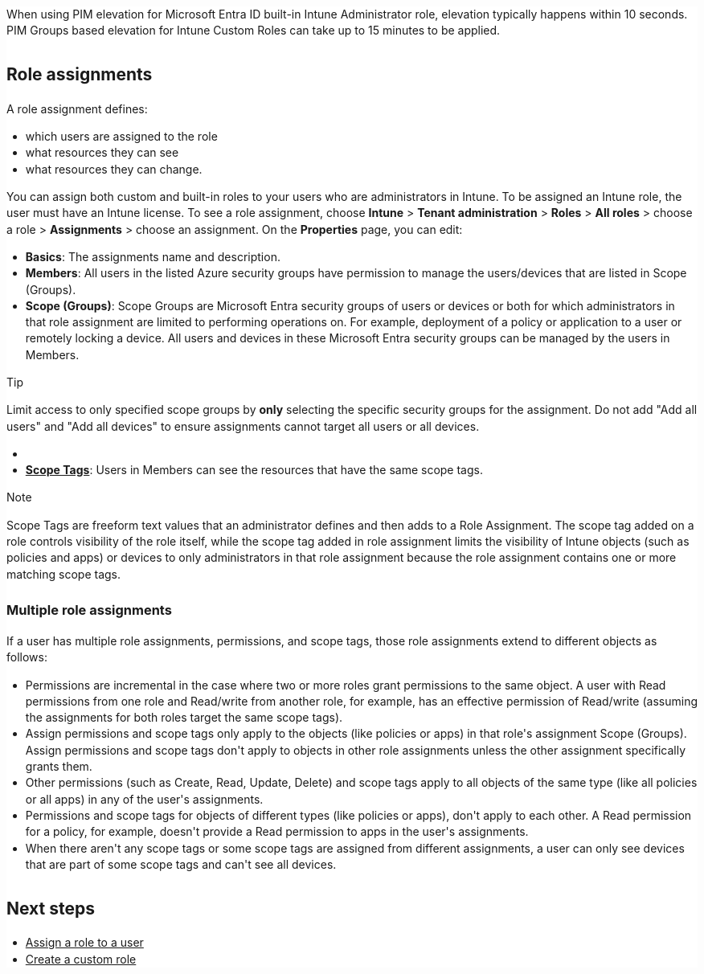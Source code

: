 When using PIM elevation for Microsoft Entra ID built-in Intune Administrator role, elevation typically happens within 10 seconds. PIM Groups based elevation for Intune Custom Roles can take up to 15 minutes to be applied.

## Role assignments

A role assignment defines:

- which users are assigned to the role
- what resources they can see
- what resources they can change.

You can assign both custom and built-in roles to your users who are administrators in Intune. To be assigned an Intune role, the user must have an Intune license.
To see a role assignment, choose **Intune** > **Tenant administration** > **Roles** > **All roles** > choose a role > **Assignments** > choose an assignment. On the **Properties** page, you can edit:

- **Basics**: The assignments name and description.
- **Members**: All users in the listed Azure security groups have permission to manage the users/devices that are listed in Scope (Groups).
- **Scope (Groups)**: Scope Groups are Microsoft Entra security groups of users or devices or both for which administrators in that role assignment are limited to performing operations on. For example, deployment of a policy or application to a user or remotely locking a device. All users and devices in these Microsoft Entra security groups can be managed by the users in Members.
> [!TIP]
> Limit access to only specified scope groups by **only** selecting the specific security groups for the assignment.  Do not add "Add all users" and "Add all devices" to ensure assignments cannot target all users or all devices.

- 
- **[Scope Tags](scope-tags.md)**: Users in Members can see the resources that have the same scope tags.

> [!NOTE]
> Scope Tags are freeform text values that an administrator defines and then adds to a Role Assignment. The scope tag added on a role controls visibility of the role itself, while the scope tag added in role assignment limits the visibility of Intune objects (such as policies and apps) or devices to only administrators in that role assignment because the role assignment contains one or more matching scope tags.

### Multiple role assignments

If a user has multiple role assignments, permissions, and scope tags, those role assignments extend to different objects as follows:

- Permissions are incremental in the case where two or more roles grant permissions to the same object. A user with Read permissions from one role and Read/write from another role, for example, has an effective permission of Read/write (assuming the assignments for both roles target the same scope tags).
- Assign permissions and scope tags only apply to the objects (like policies or apps) in that role's assignment Scope (Groups). Assign permissions and scope tags don't apply to objects in other role assignments unless the other assignment specifically grants them.
- Other permissions (such as Create, Read, Update, Delete) and scope tags apply to all objects of the same type (like all policies or all apps) in any of the user's assignments.
- Permissions and scope tags for objects of different types (like policies or apps), don't apply to each other. A Read permission for a policy, for example, doesn't provide a Read permission to apps in the user's assignments.
- When there aren't any scope tags or some scope tags are assigned from different assignments, a user can only see devices that are part of some scope tags and can't see all devices.

## Next steps

- [Assign a role to a user](assign-role.md)
- [Create a custom role](create-custom-role.md)
